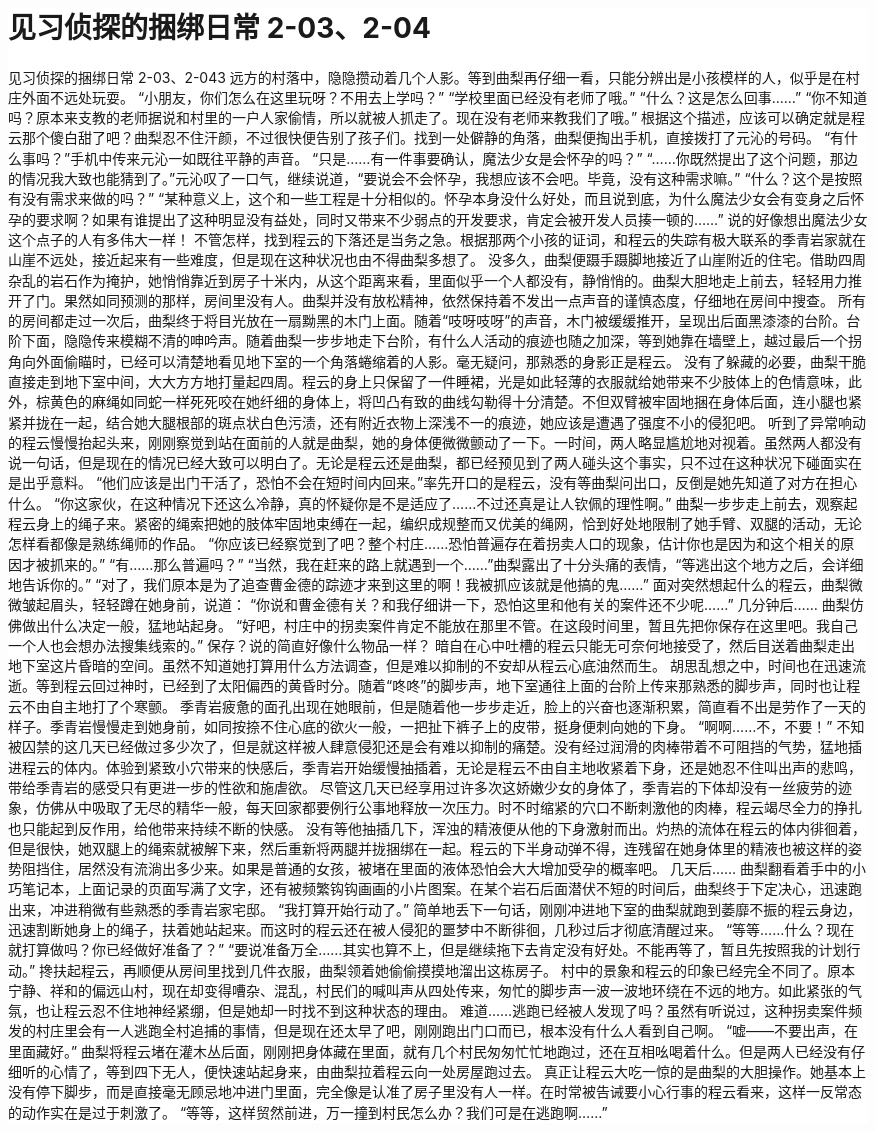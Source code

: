 # 见习侦探的捆绑日常 2-03、2-04

见习侦探的捆绑日常 2-03、2-043
远方的村落中，隐隐攒动着几个人影。等到曲梨再仔细一看，只能分辨出是小孩模样的人，似乎是在村庄外面不远处玩耍。
“小朋友，你们怎么在这里玩呀？不用去上学吗？”
“学校里面已经没有老师了哦。”
“什么？这是怎么回事……”
“你不知道吗？原本来支教的老师据说和村里的一户人家偷情，所以就被人抓走了。现在没有老师来教我们了哦。”
根据这个描述，应该可以确定就是程云那个傻白甜了吧？曲梨忍不住汗颜，不过很快便告别了孩子们。找到一处僻静的角落，曲梨便掏出手机，直接拨打了元沁的号码。
“有什么事吗？”手机中传来元沁一如既往平静的声音。
“只是……有一件事要确认，魔法少女是会怀孕的吗？”
“……你既然提出了这个问题，那边的情况我大致也能猜到了。”元沁叹了一口气，继续说道，“要说会不会怀孕，我想应该不会吧。毕竟，没有这种需求嘛。”
“什么？这个是按照有没有需求来做的吗？”
“某种意义上，这个和一些工程是十分相似的。怀孕本身没什么好处，而且说到底，为什么魔法少女会有变身之后怀孕的要求啊？如果有谁提出了这种明显没有益处，同时又带来不少弱点的开发要求，肯定会被开发人员揍一顿的……”
说的好像想出魔法少女这个点子的人有多伟大一样！
不管怎样，找到程云的下落还是当务之急。根据那两个小孩的证词，和程云的失踪有极大联系的季青岩家就在山崖不远处，接近起来有一些难度，但是现在这种状况也由不得曲梨多想了。
没多久，曲梨便蹑手蹑脚地接近了山崖附近的住宅。借助四周杂乱的岩石作为掩护，她悄悄靠近到房子十米内，从这个距离来看，里面似乎一个人都没有，静悄悄的。曲梨大胆地走上前去，轻轻用力推开了门。果然如同预测的那样，房间里没有人。曲梨并没有放松精神，依然保持着不发出一点声音的谨慎态度，仔细地在房间中搜查。
所有的房间都走过一次后，曲梨终于将目光放在一扇黝黑的木门上面。随着“吱呀吱呀”的声音，木门被缓缓推开，呈现出后面黑漆漆的台阶。台阶下面，隐隐传来模糊不清的呻吟声。随着曲梨一步步地走下台阶，有什么人活动的痕迹也随之加深，等到她靠在墙壁上，越过最后一个拐角向外面偷瞄时，已经可以清楚地看见地下室的一个角落蜷缩着的人影。毫无疑问，那熟悉的身影正是程云。
没有了躲藏的必要，曲梨干脆直接走到地下室中间，大大方方地打量起四周。程云的身上只保留了一件睡裙，光是如此轻薄的衣服就给她带来不少肢体上的色情意味，此外，棕黄色的麻绳如同蛇一样死死咬在她纤细的身体上，将凹凸有致的曲线勾勒得十分清楚。不但双臂被牢固地捆在身体后面，连小腿也紧紧并拢在一起，结合她大腿根部的斑点状白色污渍，还有附近衣物上深浅不一的痕迹，她应该是遭遇了强度不小的侵犯吧。
听到了异常响动的程云慢慢抬起头来，刚刚察觉到站在面前的人就是曲梨，她的身体便微微颤动了一下。一时间，两人略显尴尬地对视着。虽然两人都没有说一句话，但是现在的情况已经大致可以明白了。无论是程云还是曲梨，都已经预见到了两人碰头这个事实，只不过在这种状况下碰面实在是出乎意料。
“他们应该是出门干活了，恐怕不会在短时间内回来。”率先开口的是程云，没有等曲梨问出口，反倒是她先知道了对方在担心什么。
“你这家伙，在这种情况下还这么冷静，真的怀疑你是不是适应了……不过还真是让人钦佩的理性啊。”
曲梨一步步走上前去，观察起程云身上的绳子来。紧密的绳索把她的肢体牢固地束缚在一起，编织成规整而又优美的绳网，恰到好处地限制了她手臂、双腿的活动，无论怎样看都像是熟练绳师的作品。
“你应该已经察觉到了吧？整个村庄……恐怕普遍存在着拐卖人口的现象，估计你也是因为和这个相关的原因才被抓来的。”
“有……那么普遍吗？”
“当然，我在赶来的路上就遇到一个……”曲梨露出了十分头痛的表情，“等逃出这个地方之后，会详细地告诉你的。”
“对了，我们原本是为了追查曹金德的踪迹才来到这里的啊！我被抓应该就是他搞的鬼……”
面对突然想起什么的程云，曲梨微微皱起眉头，轻轻蹲在她身前，说道：
“你说和曹金德有关？和我仔细讲一下，恐怕这里和他有关的案件还不少呢……”
几分钟后……
曲梨仿佛做出什么决定一般，猛地站起身。
“好吧，村庄中的拐卖案件肯定不能放在那里不管。在这段时间里，暂且先把你保存在这里吧。我自己一个人也会想办法搜集线索的。”
保存？说的简直好像什么物品一样？
暗自在心中吐槽的程云只能无可奈何地接受了，然后目送着曲梨走出地下室这片昏暗的空间。虽然不知道她打算用什么方法调查，但是难以抑制的不安却从程云心底油然而生。
胡思乱想之中，时间也在迅速流逝。等到程云回过神时，已经到了太阳偏西的黄昏时分。随着“咚咚”的脚步声，地下室通往上面的台阶上传来那熟悉的脚步声，同时也让程云不由自主地打了个寒颤。
季青岩疲惫的面孔出现在她眼前，但是随着他一步步走近，脸上的兴奋也逐渐积累，简直看不出是劳作了一天的样子。季青岩慢慢走到她身前，如同按捺不住心底的欲火一般，一把扯下裤子上的皮带，挺身便刺向她的下身。
“啊啊……不，不要！”
不知被囚禁的这几天已经做过多少次了，但是就这样被人肆意侵犯还是会有难以抑制的痛楚。没有经过润滑的肉棒带着不可阻挡的气势，猛地插进程云的体内。体验到紧致小穴带来的快感后，季青岩开始缓慢抽插着，无论是程云不由自主地收紧着下身，还是她忍不住叫出声的悲鸣，带给季青岩的感受只有更进一步的性欲和施虐欲。
尽管这几天已经享用过许多次这娇嫩少女的身体了，季青岩的下体却没有一丝疲劳的迹象，仿佛从中吸取了无尽的精华一般，每天回家都要例行公事地释放一次压力。时不时缩紧的穴口不断刺激他的肉棒，程云竭尽全力的挣扎也只能起到反作用，给他带来持续不断的快感。
没有等他抽插几下，浑浊的精液便从他的下身激射而出。灼热的流体在程云的体内徘徊着，但是很快，她双腿上的绳索就被解下来，然后重新将两腿并拢捆绑在一起。程云的下半身动弹不得，连残留在她身体里的精液也被这样的姿势阻挡住，居然没有流淌出多少来。如果是普通的女孩，被堵在里面的液体恐怕会大大增加受孕的概率吧。
几天后……
曲梨翻看着手中的小巧笔记本，上面记录的页面写满了文字，还有被频繁钩钩画画的小片图案。在某个岩石后面潜伏不短的时间后，曲梨终于下定决心，迅速跑出来，冲进稍微有些熟悉的季青岩家宅邸。
“我打算开始行动了。”
简单地丢下一句话，刚刚冲进地下室的曲梨就跑到萎靡不振的程云身边，迅速割断她身上的绳子，扶着她站起来。而这时的程云还在被人侵犯的噩梦中不断徘徊，几秒过后才彻底清醒过来。
“等等……什么？现在就打算做吗？你已经做好准备了？”
“要说准备万全……其实也算不上，但是继续拖下去肯定没有好处。不能再等了，暂且先按照我的计划行动。”
搀扶起程云，再顺便从房间里找到几件衣服，曲梨领着她偷偷摸摸地溜出这栋房子。
村中的景象和程云的印象已经完全不同了。原本宁静、祥和的偏远山村，现在却变得嘈杂、混乱，村民们的喊叫声从四处传来，匆忙的脚步声一波一波地环绕在不远的地方。如此紧张的气氛，也让程云忍不住地神经紧绷，但是她却一时找不到这种状态的理由。
难道……逃跑已经被人发现了吗？虽然有听说过，这种拐卖案件频发的村庄里会有一人逃跑全村追捕的事情，但是现在还太早了吧，刚刚跑出门口而已，根本没有什么人看到自己啊。
“嘘——不要出声，在里面藏好。”
曲梨将程云堵在灌木丛后面，刚刚把身体藏在里面，就有几个村民匆匆忙忙地跑过，还在互相吆喝着什么。但是两人已经没有仔细听的心情了，等到四下无人，便快速站起身来，由曲梨拉着程云向一处房屋跑过去。
真正让程云大吃一惊的是曲梨的大胆操作。她基本上没有停下脚步，而是直接毫无顾忌地冲进门里面，完全像是认准了房子里没有人一样。在时常被告诫要小心行事的程云看来，这样一反常态的动作实在是过于刺激了。
“等等，这样贸然前进，万一撞到村民怎么办？我们可是在逃跑啊……”
